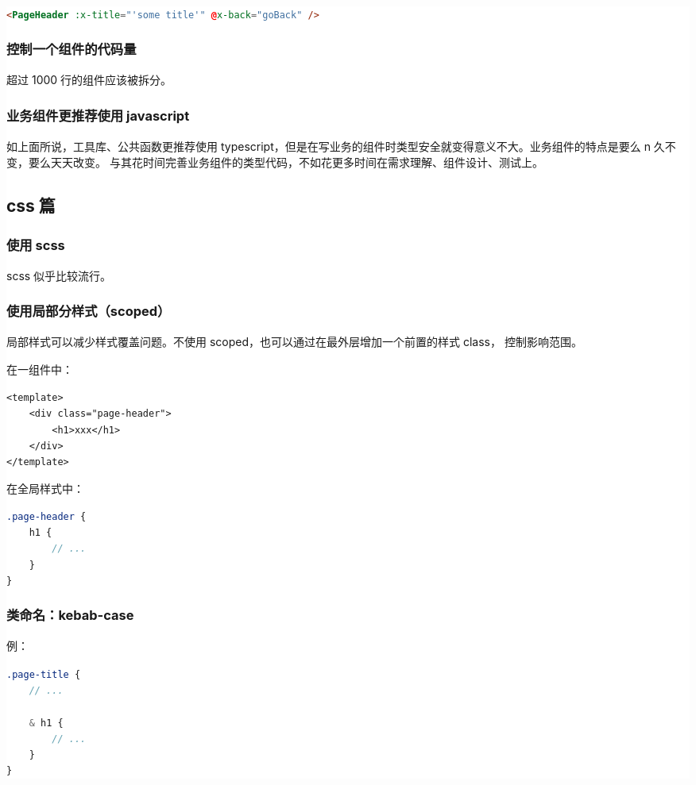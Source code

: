```html
<PageHeader :x-title="'some title'" @x-back="goBack" />
```

### 控制一个组件的代码量

超过 1000 行的组件应该被拆分。

### 业务组件更推荐使用 javascript

如上面所说，工具库、公共函数更推荐使用 typescript，但是在写业务的组件时类型安全就变得意义不大。业务组件的特点是要么 n 久不变，要么天天改变。
与其花时间完善业务组件的类型代码，不如花更多时间在需求理解、组件设计、测试上。

## css 篇

### 使用 scss

scss 似乎比较流行。

### 使用局部分样式（scoped）

局部样式可以减少样式覆盖问题。不使用 scoped，也可以通过在最外层增加一个前置的样式 class，
控制影响范围。

在一组件中：

```vue
<template>
    <div class="page-header">
        <h1>xxx</h1>
    </div>
</template>
```

在全局样式中：

```scss
.page-header {
    h1 {
        // ...
    }
}
```

### 类命名：kebab-case

例：
```scss
.page-title {
    // ...

    & h1 {
        // ...
    }
}
```
